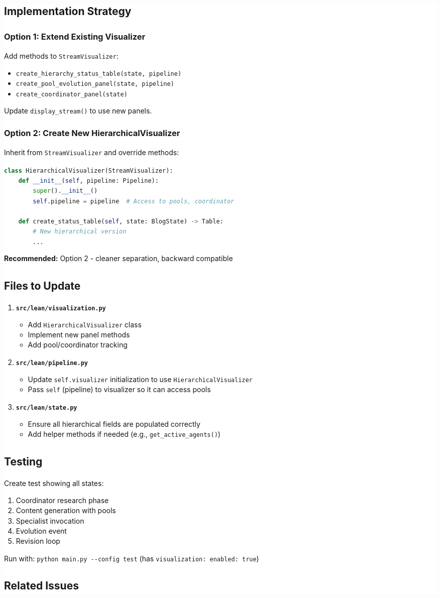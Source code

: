 ## Implementation Strategy

### Option 1: Extend Existing Visualizer
Add methods to `StreamVisualizer`:
- `create_hierarchy_status_table(state, pipeline)`
- `create_pool_evolution_panel(state, pipeline)`
- `create_coordinator_panel(state)`

Update `display_stream()` to use new panels.

### Option 2: Create New HierarchicalVisualizer
Inherit from `StreamVisualizer` and override methods:
```python
class HierarchicalVisualizer(StreamVisualizer):
    def __init__(self, pipeline: Pipeline):
        super().__init__()
        self.pipeline = pipeline  # Access to pools, coordinator

    def create_status_table(self, state: BlogState) -> Table:
        # New hierarchical version
        ...
```

**Recommended:** Option 2 - cleaner separation, backward compatible

## Files to Update

1. **`src/lean/visualization.py`**
   - Add `HierarchicalVisualizer` class
   - Implement new panel methods
   - Add pool/coordinator tracking

2. **`src/lean/pipeline.py`**
   - Update `self.visualizer` initialization to use `HierarchicalVisualizer`
   - Pass `self` (pipeline) to visualizer so it can access pools

3. **`src/lean/state.py`**
   - Ensure all hierarchical fields are populated correctly
   - Add helper methods if needed (e.g., `get_active_agents()`)

## Testing

Create test showing all states:
1. Coordinator research phase
2. Content generation with pools
3. Specialist invocation
4. Evolution event
5. Revision loop

Run with: `python main.py --config test` (has `visualization: enabled: true`)

## Related Issues
